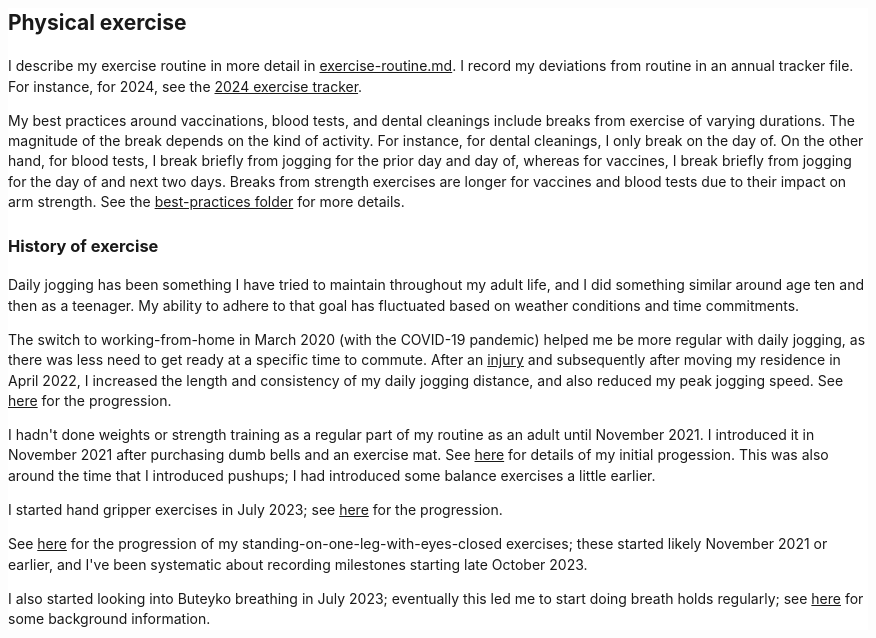 ## Physical exercise

I describe my exercise routine in more detail in
[exercise-routine.md](physical-exercise/exercise-routine.md). I record
my deviations from routine in an annual tracker file. For instance,
for 2024, see the [2024 exercise
tracker](../events/2024/2024-exercise-tracker.md).

My best practices around vaccinations, blood tests, and dental
cleanings include breaks from exercise of varying durations. The
magnitude of the break depends on the kind of activity. For instance,
for dental cleanings, I only break on the day of. On the other hand,
for blood tests, I break briefly from jogging for the prior day and
day of, whereas for vaccines, I break briefly from jogging for the
day of and next two days. Breaks from strength exercises are longer
for vaccines and blood tests due to their impact on arm strength. See
the [best-practices folder](../best-practices/) for more details.

### History of exercise

Daily jogging has been something I have tried to maintain throughout
my adult life, and I did something similar around age ten and then as
a teenager. My ability to adhere to that goal has fluctuated based on
weather conditions and time commitments.

The switch to working-from-home in March 2020 (with the COVID-19
pandemic) helped me be more regular with daily jogging, as there was
less need to get ready at a specific time to commute. After an
[injury](../events/2022/2022-04-05-fall-and-phone-screen-crack.md) and
subsequently after moving my residence in April 2022, I increased the
length and consistency of my daily jogging distance, and also reduced
my peak jogging speed. See
[here](physical-exercise/jogging-and-return-walking-with-history.md)
for the progression.

I hadn't done weights or strength training as a regular part of my
routine as an adult until November 2021. I introduced it in November
2021 after purchasing dumb bells and an exercise mat. See
[here](physical-exercise/strength-exercises-with-history.md) for details of my
initial progession. This was also around the time that I introduced
pushups; I had introduced some balance exercises a little earlier.

I started hand gripper exercises in July 2023; see
[here](physical-exercise/hand-gripper-exercise-with-history.md) for
the progression.

See
[here](physical-exercise/standing-on-one-leg-with-eyes-closed-with-history.md)
for the progression of my standing-on-one-leg-with-eyes-closed
exercises; these started likely November 2021 or earlier, and I've
been systematic about recording milestones starting late October 2023.

I also started looking into Buteyko breathing in July 2023; eventually
this led me to start doing breath holds regularly; see
[here](physical-exercise/breath-holds-with-history.md) for some
background information.
